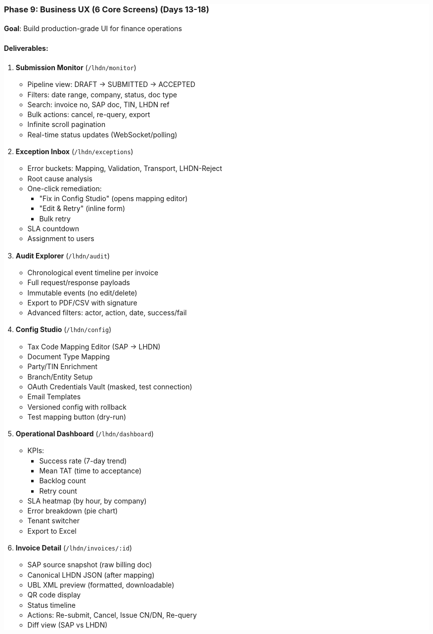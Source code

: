 
### **Phase 9: Business UX (6 Core Screens)** (Days 13-18)
**Goal**: Build production-grade UI for finance operations

#### Deliverables:
1. **Submission Monitor** (`/lhdn/monitor`)
   - Pipeline view: DRAFT → SUBMITTED → ACCEPTED
   - Filters: date range, company, status, doc type
   - Search: invoice no, SAP doc, TIN, LHDN ref
   - Bulk actions: cancel, re-query, export
   - Infinite scroll pagination
   - Real-time status updates (WebSocket/polling)

2. **Exception Inbox** (`/lhdn/exceptions`)
   - Error buckets: Mapping, Validation, Transport, LHDN-Reject
   - Root cause analysis
   - One-click remediation:
     - "Fix in Config Studio" (opens mapping editor)
     - "Edit & Retry" (inline form)
     - Bulk retry
   - SLA countdown
   - Assignment to users

3. **Audit Explorer** (`/lhdn/audit`)
   - Chronological event timeline per invoice
   - Full request/response payloads
   - Immutable events (no edit/delete)
   - Export to PDF/CSV with signature
   - Advanced filters: actor, action, date, success/fail

4. **Config Studio** (`/lhdn/config`)
   - Tax Code Mapping Editor (SAP → LHDN)
   - Document Type Mapping
   - Party/TIN Enrichment
   - Branch/Entity Setup
   - OAuth Credentials Vault (masked, test connection)
   - Email Templates
   - Versioned config with rollback
   - Test mapping button (dry-run)

5. **Operational Dashboard** (`/lhdn/dashboard`)
   - KPIs:
     - Success rate (7-day trend)
     - Mean TAT (time to acceptance)
     - Backlog count
     - Retry count
   - SLA heatmap (by hour, by company)
   - Error breakdown (pie chart)
   - Tenant switcher
   - Export to Excel

6. **Invoice Detail** (`/lhdn/invoices/:id`)
   - SAP source snapshot (raw billing doc)
   - Canonical LHDN JSON (after mapping)
   - UBL XML preview (formatted, downloadable)
   - QR code display
   - Status timeline
   - Actions: Re-submit, Cancel, Issue CN/DN, Re-query
   - Diff view (SAP vs LHDN)
